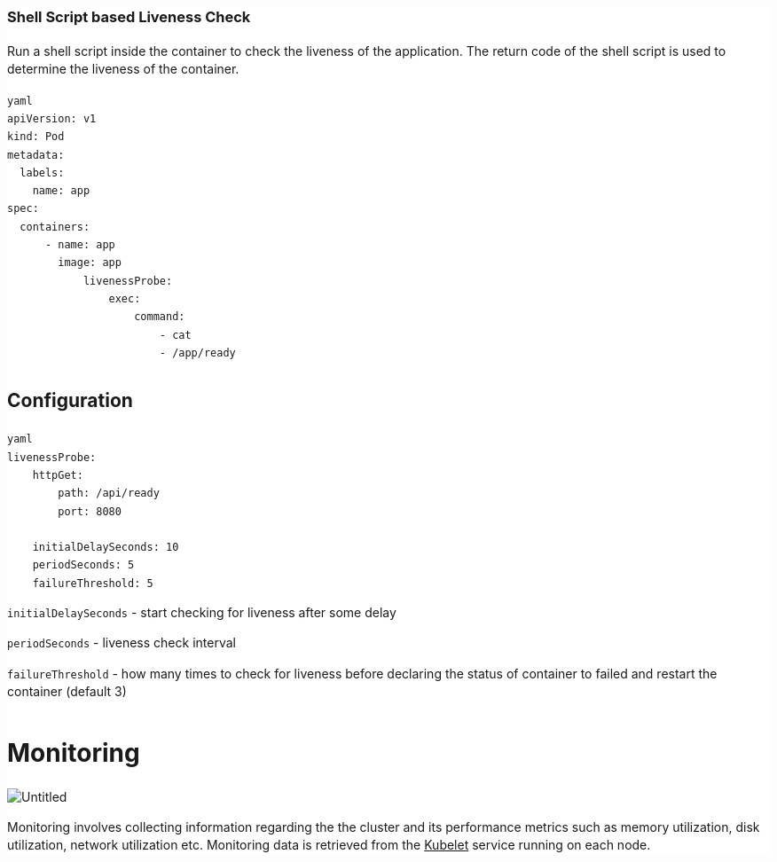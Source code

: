 ### Shell Script based Liveness Check

Run a shell script inside the container to check the liveness of the application. The return code of the shell script is used to determine the liveness of the container.

```
yaml
apiVersion: v1
kind: Pod
metadata:
  labels:
    name: app
spec:
  containers:
	  - name: app
	    image: app
			livenessProbe:
				exec:
					command: 
						- cat
						- /app/ready
```

## Configuration

```
yaml
livenessProbe:
	httpGet:
		path: /api/ready
		port: 8080

	initialDelaySeconds: 10
	periodSeconds: 5
	failureThreshold: 5
```

`initialDelaySeconds` - start checking for liveness after some delay

`periodSeconds` - liveness check interval

`failureThreshold` - how many times to check for liveness before declaring the status of container to failed and restart the container (default 3)


# Monitoring

![Untitled](https://s3-us-west-2.amazonaws.com/secure.notion-static.com/004d4511-7332-42e3-bd6b-88cfe60acfcc/Untitled.png)

Monitoring involves collecting information regarding the the cluster and its performance metrics such as memory utilization, disk utilization, network utilization etc. Monitoring data is retrieved from the [Kubelet](https://www.notion.so/Kubelet-4ba7a09077064494a8f74868b6e1eebf?pvs=21) service running on each node.
